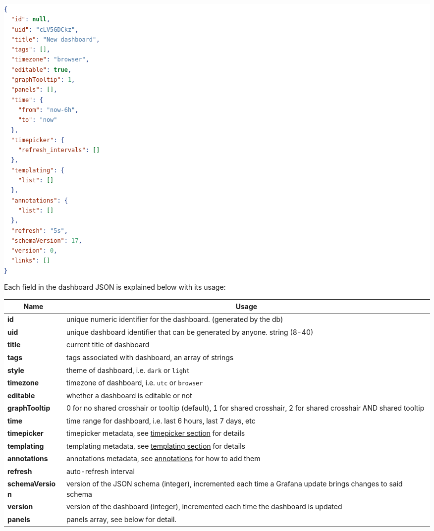 ```json
{
  "id": null,
  "uid": "cLV5GDCkz",
  "title": "New dashboard",
  "tags": [],
  "timezone": "browser",
  "editable": true,
  "graphTooltip": 1,
  "panels": [],
  "time": {
    "from": "now-6h",
    "to": "now"
  },
  "timepicker": {
    "refresh_intervals": []
  },
  "templating": {
    "list": []
  },
  "annotations": {
    "list": []
  },
  "refresh": "5s",
  "schemaVersion": 17,
  "version": 0,
  "links": []
}
```

Each field in the dashboard JSON is explained below with its usage:

| Name              | Usage                                                                                                             |
| ----------------- | ----------------------------------------------------------------------------------------------------------------- |
| **id**            | unique numeric identifier for the dashboard. (generated by the db)                                                |
| **uid**           | unique dashboard identifier that can be generated by anyone. string (8-40)                                        |
| **title**         | current title of dashboard                                                                                        |
| **tags**          | tags associated with dashboard, an array of strings                                                               |
| **style**         | theme of dashboard, i.e. `dark` or `light`                                                                        |
| **timezone**      | timezone of dashboard, i.e. `utc` or `browser`                                                                    |
| **editable**      | whether a dashboard is editable or not                                                                            |
| **graphTooltip**  | 0 for no shared crosshair or tooltip (default), 1 for shared crosshair, 2 for shared crosshair AND shared tooltip |
| **time**          | time range for dashboard, i.e. last 6 hours, last 7 days, etc                                                     |
| **timepicker**    | timepicker metadata, see [timepicker section](#timepicker) for details                                            |
| **templating**    | templating metadata, see [templating section](#templating) for details                                            |
| **annotations**   | annotations metadata, see [annotations](ref:annotations) for how to add them                                      |
| **refresh**       | auto-refresh interval                                                                                             |
| **schemaVersion** | version of the JSON schema (integer), incremented each time a Grafana update brings changes to said schema        |
| **version**       | version of the dashboard (integer), incremented each time the dashboard is updated                                |
| **panels**        | panels array, see below for detail.                                                                               |
